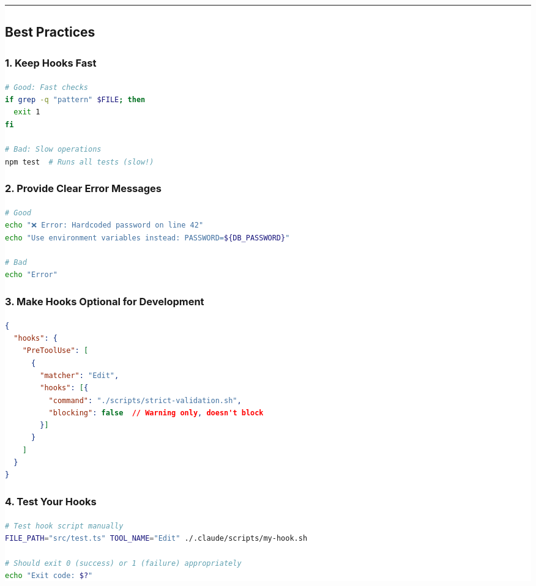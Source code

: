 ```json
```

---

## Best Practices

### 1. Keep Hooks Fast

```bash
# Good: Fast checks
if grep -q "pattern" $FILE; then
  exit 1
fi

# Bad: Slow operations
npm test  # Runs all tests (slow!)
```

### 2. Provide Clear Error Messages

```bash
# Good
echo "❌ Error: Hardcoded password on line 42"
echo "Use environment variables instead: PASSWORD=${DB_PASSWORD}"

# Bad
echo "Error"
```

### 3. Make Hooks Optional for Development

```json
{
  "hooks": {
    "PreToolUse": [
      {
        "matcher": "Edit",
        "hooks": [{
          "command": "./scripts/strict-validation.sh",
          "blocking": false  // Warning only, doesn't block
        }]
      }
    ]
  }
}
```

### 4. Test Your Hooks

```bash
# Test hook script manually
FILE_PATH="src/test.ts" TOOL_NAME="Edit" ./.claude/scripts/my-hook.sh

# Should exit 0 (success) or 1 (failure) appropriately
echo "Exit code: $?"
```
